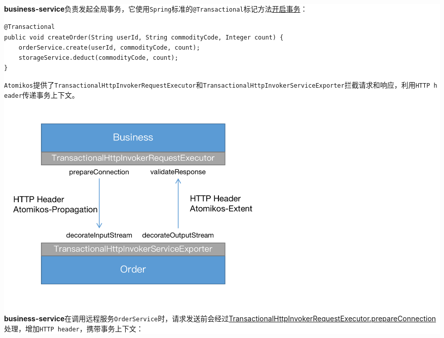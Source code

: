 **business-service**负责发起全局事务，它使用`Spring`标准的`@Transactional`标记方法[开启事务](https://github.com/mz1999/atomkos-sample/blob/690d6c0026a8f0874de63828023f26ef9210d0dd/business-service/src/main/java/com/apusic/samples/service/BusinessService.java#L19)：

```
@Transactional
public void createOrder(String userId, String commodityCode, Integer count) {
    orderService.create(userId, commodityCode, count);
    storageService.deduct(commodityCode, count);
}
```

`Atomikos`提供了`TransactionalHttpInvokerRequestExecutor`和`TransactionalHttpInvokerServiceExporter`拦截请求和响应，利用`HTTP header`传递事务上下文。

<img src="./media/atomikos/spring-remoting.png" width = "60%" />

**business-service**在调用远程服务`OrderService`时，请求发送前会经过[TransactionalHttpInvokerRequestExecutor.prepareConnection](https://github.com/atomikos/transactions-essentials/blob/4332faaf7de551e126ab60c6151e66cee2b854ed/public/transactions-remoting/src/main/java/com/atomikos/remoting/spring/httpinvoker/TransactionalHttpInvokerRequestExecutor.java#L30)处理，增加`HTTP header`，携带事务上下文：
